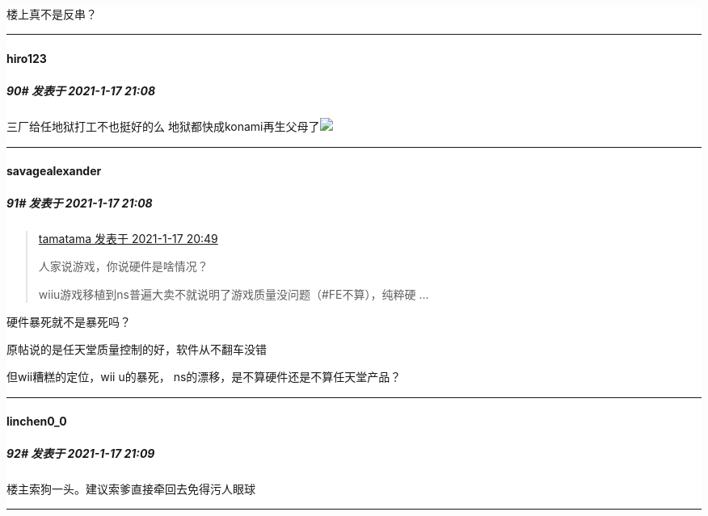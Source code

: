 
楼上真不是反串？







*****

####  hiro123  
##### 90#       发表于 2021-1-17 21:08




三厂给任地狱打工不也挺好的么 地狱都快成konami再生父母了<img src="https://static.saraba1st.com/image/smiley/face2017/067.png" referrerpolicy="no-referrer">







*****

####  savagealexander  
##### 91#       发表于 2021-1-17 21:08



<blockquote><a href="httphttps://bbs.saraba1st.com/2b/forum.php?mod=redirect&amp;goto=findpost&amp;pid=50066074&amp;ptid=1983220" target="_blank">tamatama 发表于 2021-1-17 20:49</a>

人家说游戏，你说硬件是啥情况？

wiiu游戏移植到ns普遍大卖不就说明了游戏质量没问题（#FE不算），纯粹硬 ...</blockquote>
硬件暴死就不是暴死吗？


原帖说的是任天堂质量控制的好，软件从不翻车没错


但wii糟糕的定位，wii u的暴死， ns的漂移，是不算硬件还是不算任天堂产品？







*****

####  linchen0_0  
##### 92#       发表于 2021-1-17 21:09




楼主索狗一头。建议索爹直接牵回去免得污人眼球







*****
